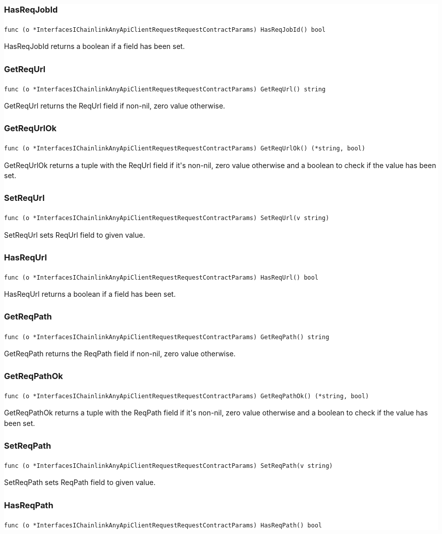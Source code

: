 ### HasReqJobId

`func (o *InterfacesIChainlinkAnyApiClientRequestRequestContractParams) HasReqJobId() bool`

HasReqJobId returns a boolean if a field has been set.

### GetReqUrl

`func (o *InterfacesIChainlinkAnyApiClientRequestRequestContractParams) GetReqUrl() string`

GetReqUrl returns the ReqUrl field if non-nil, zero value otherwise.

### GetReqUrlOk

`func (o *InterfacesIChainlinkAnyApiClientRequestRequestContractParams) GetReqUrlOk() (*string, bool)`

GetReqUrlOk returns a tuple with the ReqUrl field if it's non-nil, zero value otherwise
and a boolean to check if the value has been set.

### SetReqUrl

`func (o *InterfacesIChainlinkAnyApiClientRequestRequestContractParams) SetReqUrl(v string)`

SetReqUrl sets ReqUrl field to given value.

### HasReqUrl

`func (o *InterfacesIChainlinkAnyApiClientRequestRequestContractParams) HasReqUrl() bool`

HasReqUrl returns a boolean if a field has been set.

### GetReqPath

`func (o *InterfacesIChainlinkAnyApiClientRequestRequestContractParams) GetReqPath() string`

GetReqPath returns the ReqPath field if non-nil, zero value otherwise.

### GetReqPathOk

`func (o *InterfacesIChainlinkAnyApiClientRequestRequestContractParams) GetReqPathOk() (*string, bool)`

GetReqPathOk returns a tuple with the ReqPath field if it's non-nil, zero value otherwise
and a boolean to check if the value has been set.

### SetReqPath

`func (o *InterfacesIChainlinkAnyApiClientRequestRequestContractParams) SetReqPath(v string)`

SetReqPath sets ReqPath field to given value.

### HasReqPath

`func (o *InterfacesIChainlinkAnyApiClientRequestRequestContractParams) HasReqPath() bool`
